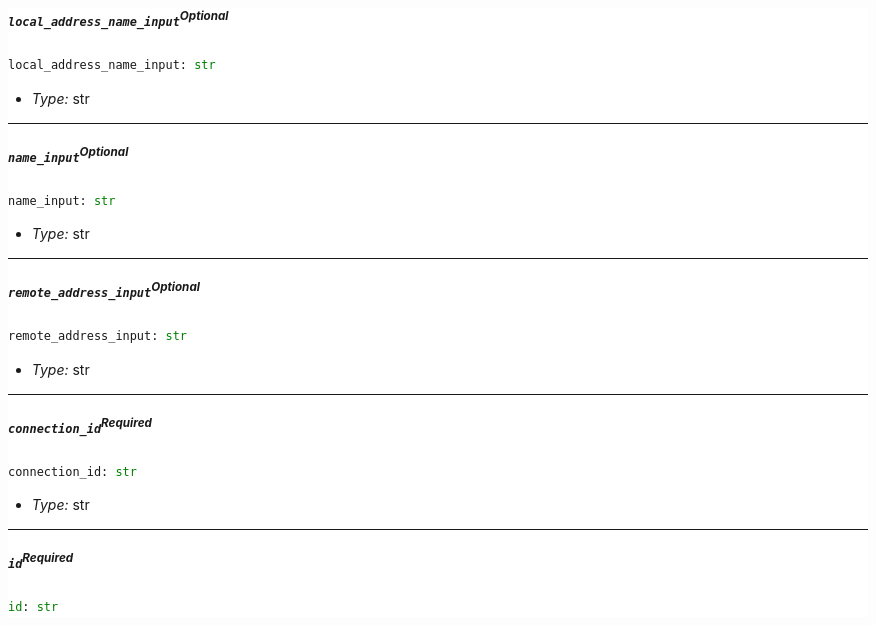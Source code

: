 
##### `local_address_name_input`<sup>Optional</sup> <a name="local_address_name_input" id="@cdktf/provider-upcloud.gatewayConnectionTunnel.GatewayConnectionTunnel.property.localAddressNameInput"></a>

```python
local_address_name_input: str
```

- *Type:* str

---

##### `name_input`<sup>Optional</sup> <a name="name_input" id="@cdktf/provider-upcloud.gatewayConnectionTunnel.GatewayConnectionTunnel.property.nameInput"></a>

```python
name_input: str
```

- *Type:* str

---

##### `remote_address_input`<sup>Optional</sup> <a name="remote_address_input" id="@cdktf/provider-upcloud.gatewayConnectionTunnel.GatewayConnectionTunnel.property.remoteAddressInput"></a>

```python
remote_address_input: str
```

- *Type:* str

---

##### `connection_id`<sup>Required</sup> <a name="connection_id" id="@cdktf/provider-upcloud.gatewayConnectionTunnel.GatewayConnectionTunnel.property.connectionId"></a>

```python
connection_id: str
```

- *Type:* str

---

##### `id`<sup>Required</sup> <a name="id" id="@cdktf/provider-upcloud.gatewayConnectionTunnel.GatewayConnectionTunnel.property.id"></a>

```python
id: str
```
